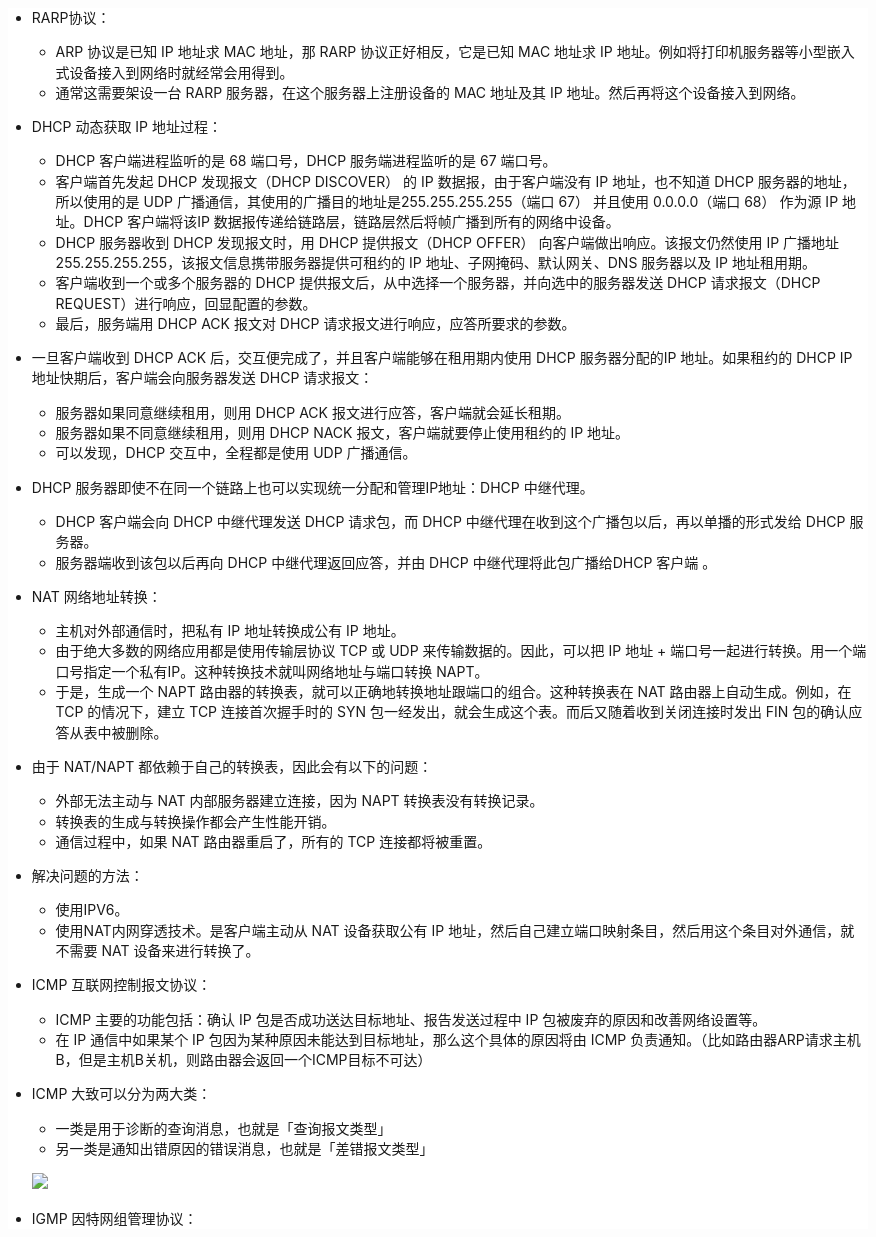 - RARP协议：

  - ARP 协议是已知 IP 地址求 MAC 地址，那 RARP 协议正好相反，它是已知 MAC 地址求 IP 地址。例如将打印机服务器等小型嵌入式设备接入到网络时就经常会用得到。
  - 通常这需要架设一台 RARP 服务器，在这个服务器上注册设备的 MAC 地址及其 IP 地址。然后再将这个设备接入到网络。
  
- DHCP 动态获取 IP 地址过程：

  - DHCP 客户端进程监听的是 68 端口号，DHCP 服务端进程监听的是 67 端口号。
  - 客户端首先发起 DHCP 发现报文（DHCP DISCOVER） 的 IP 数据报，由于客户端没有 IP 地址，也不知道 DHCP 服务器的地址，所以使用的是 UDP 广播通信，其使用的广播目的地址是255.255.255.255（端口 67） 并且使用 0.0.0.0（端口 68） 作为源 IP 地址。DHCP 客户端将该IP 数据报传递给链路层，链路层然后将帧广播到所有的网络中设备。
  - DHCP 服务器收到 DHCP 发现报文时，用 DHCP 提供报文（DHCP OFFER） 向客户端做出响应。该报文仍然使用 IP 广播地址 255.255.255.255，该报文信息携带服务器提供可租约的 IP 地址、子网掩码、默认网关、DNS 服务器以及 IP 地址租用期。
  - 客户端收到一个或多个服务器的 DHCP 提供报文后，从中选择一个服务器，并向选中的服务器发送 DHCP 请求报文（DHCP REQUEST）进行响应，回显配置的参数。
  - 最后，服务端用 DHCP ACK 报文对 DHCP 请求报文进行响应，应答所要求的参数。

- 一旦客户端收到 DHCP ACK 后，交互便完成了，并且客户端能够在租用期内使用 DHCP 服务器分配的IP 地址。如果租约的 DHCP IP 地址快期后，客户端会向服务器发送 DHCP 请求报文：

  - 服务器如果同意继续租用，则用 DHCP ACK 报文进行应答，客户端就会延长租期。
  - 服务器如果不同意继续租用，则用 DHCP NACK 报文，客户端就要停止使用租约的 IP 地址。
  - 可以发现，DHCP 交互中，全程都是使用 UDP 广播通信。

- DHCP 服务器即使不在同一个链路上也可以实现统一分配和管理IP地址：DHCP 中继代理。

  - DHCP 客户端会向 DHCP 中继代理发送 DHCP 请求包，而 DHCP 中继代理在收到这个广播包以后，再以单播的形式发给 DHCP 服务器。
  - 服务器端收到该包以后再向 DHCP 中继代理返回应答，并由 DHCP 中继代理将此包广播给DHCP 客户端 。
  
- NAT 网络地址转换：

  - 主机对外部通信时，把私有 IP 地址转换成公有 IP 地址。
  - 由于绝大多数的网络应用都是使用传输层协议 TCP 或 UDP 来传输数据的。因此，可以把 IP 地址 + 端口号一起进行转换。用一个端口号指定一个私有IP。这种转换技术就叫网络地址与端口转换 NAPT。
  - 于是，生成一个 NAPT 路由器的转换表，就可以正确地转换地址跟端口的组合。这种转换表在 NAT 路由器上自动生成。例如，在 TCP 的情况下，建立 TCP 连接首次握手时的 SYN 包一经发出，就会生成这个表。而后又随着收到关闭连接时发出 FIN 包的确认应答从表中被删除。
  
- 由于 NAT/NAPT 都依赖于自己的转换表，因此会有以下的问题：

  - 外部无法主动与 NAT 内部服务器建立连接，因为 NAPT 转换表没有转换记录。
  - 转换表的生成与转换操作都会产生性能开销。
  - 通信过程中，如果 NAT 路由器重启了，所有的 TCP 连接都将被重置。

- 解决问题的方法：

  - 使用IPV6。
  - 使用NAT内网穿透技术。是客户端主动从 NAT 设备获取公有 IP 地址，然后自己建立端口映射条目，然后用这个条目对外通信，就不需要 NAT 设备来进行转换了。
  
- ICMP 互联网控制报文协议：

  - ICMP 主要的功能包括：确认 IP 包是否成功送达目标地址、报告发送过程中 IP 包被废弃的原因和改善网络设置等。
  - 在 IP 通信中如果某个 IP 包因为某种原因未能达到目标地址，那么这个具体的原因将由 ICMP 负责通知。（比如路由器ARP请求主机B，但是主机B关机，则路由器会返回一个ICMP目标不可达）

- ICMP 大致可以分为两大类：

  - 一类是用于诊断的查询消息，也就是「查询报文类型」
  - 另一类是通知出错原因的错误消息，也就是「差错报文类型」

  ![](http://iwehdio.gitee.io/img/my-img/20-12/20201231185840.png)

- IGMP 因特网组管理协议：
